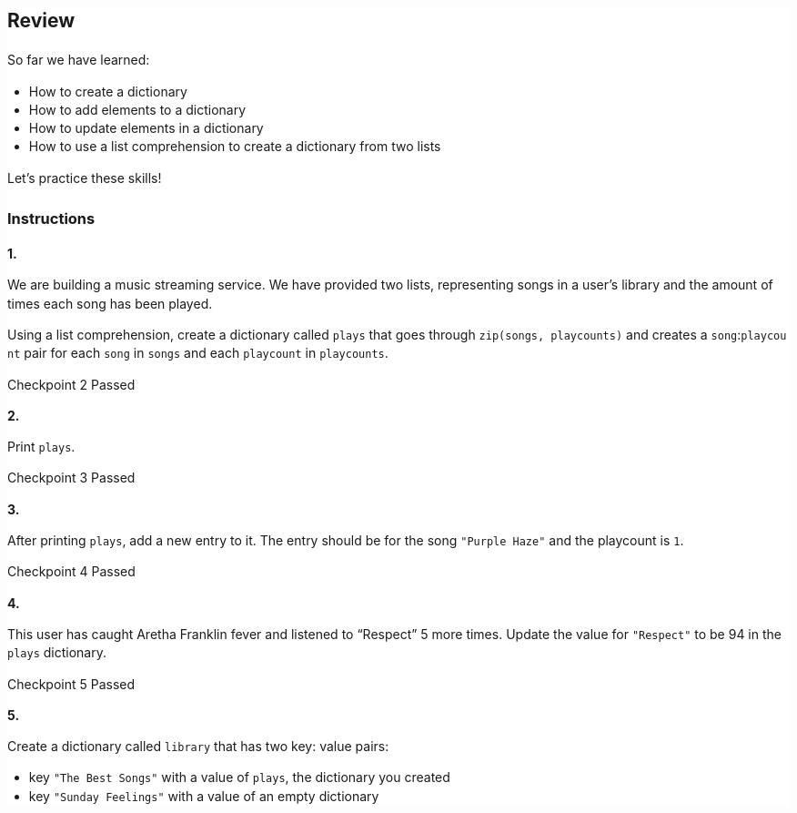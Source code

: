 



## Review

So far we have learned:

- How to create a dictionary
- How to add elements to a dictionary
- How to update elements in a dictionary
- How to use a list comprehension to create a dictionary from two lists

Let’s practice these skills!



### Instructions

**1.**

We are building a music streaming service. We have provided two lists, representing songs in a user’s library and the amount of times each song has been played.

Using a list comprehension, create a dictionary called `plays` that goes through `zip(songs, playcounts)` and creates a `song`:`playcount` pair for each `song` in `songs` and each `playcount` in `playcounts`.

Checkpoint 2 Passed





**2.**

Print `plays`.

Checkpoint 3 Passed



**3.**

After printing `plays`, add a new entry to it. The entry should be for the song `"Purple Haze"` and the playcount is `1`.

Checkpoint 4 Passed



**4.**

This user has caught Aretha Franklin fever and listened to “Respect” 5 more times. Update the value for `"Respect"` to be 94 in the `plays` dictionary.

Checkpoint 5 Passed



**5.**

Create a dictionary called `library` that has two key: value pairs:

- key `"The Best Songs"` with a value of `plays`, the dictionary you created
- key `"Sunday Feelings"` with a value of an empty dictionary
